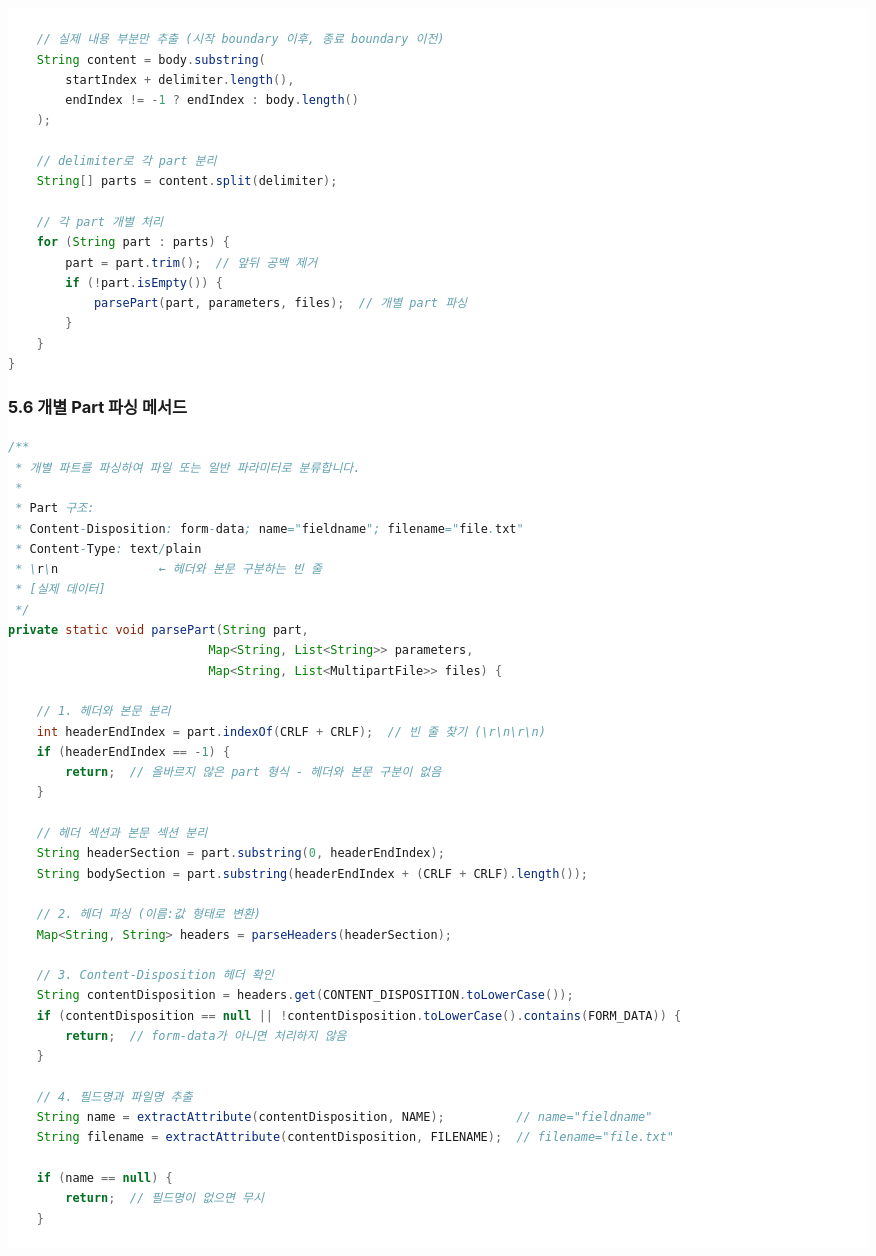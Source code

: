 ```java
    
    // 실제 내용 부분만 추출 (시작 boundary 이후, 종료 boundary 이전)
    String content = body.substring(
        startIndex + delimiter.length(), 
        endIndex != -1 ? endIndex : body.length()
    );
    
    // delimiter로 각 part 분리
    String[] parts = content.split(delimiter);
    
    // 각 part 개별 처리
    for (String part : parts) {
        part = part.trim();  // 앞뒤 공백 제거
        if (!part.isEmpty()) {
            parsePart(part, parameters, files);  // 개별 part 파싱
        }
    }
}
```

### 5.6 개별 Part 파싱 메서드

```java
/**
 * 개별 파트를 파싱하여 파일 또는 일반 파라미터로 분류합니다.
 * 
 * Part 구조:
 * Content-Disposition: form-data; name="fieldname"; filename="file.txt"
 * Content-Type: text/plain
 * \r\n              ← 헤더와 본문 구분하는 빈 줄
 * [실제 데이터]
 */
private static void parsePart(String part, 
                            Map<String, List<String>> parameters,
                            Map<String, List<MultipartFile>> files) {
    
    // 1. 헤더와 본문 분리
    int headerEndIndex = part.indexOf(CRLF + CRLF);  // 빈 줄 찾기 (\r\n\r\n)
    if (headerEndIndex == -1) {
        return;  // 올바르지 않은 part 형식 - 헤더와 본문 구분이 없음
    }
    
    // 헤더 섹션과 본문 섹션 분리
    String headerSection = part.substring(0, headerEndIndex);
    String bodySection = part.substring(headerEndIndex + (CRLF + CRLF).length());
    
    // 2. 헤더 파싱 (이름:값 형태로 변환)
    Map<String, String> headers = parseHeaders(headerSection);
    
    // 3. Content-Disposition 헤더 확인
    String contentDisposition = headers.get(CONTENT_DISPOSITION.toLowerCase());
    if (contentDisposition == null || !contentDisposition.toLowerCase().contains(FORM_DATA)) {
        return;  // form-data가 아니면 처리하지 않음
    }
    
    // 4. 필드명과 파일명 추출
    String name = extractAttribute(contentDisposition, NAME);          // name="fieldname"
    String filename = extractAttribute(contentDisposition, FILENAME);  // filename="file.txt"
    
    if (name == null) {
        return;  // 필드명이 없으면 무시
    }
    
```
